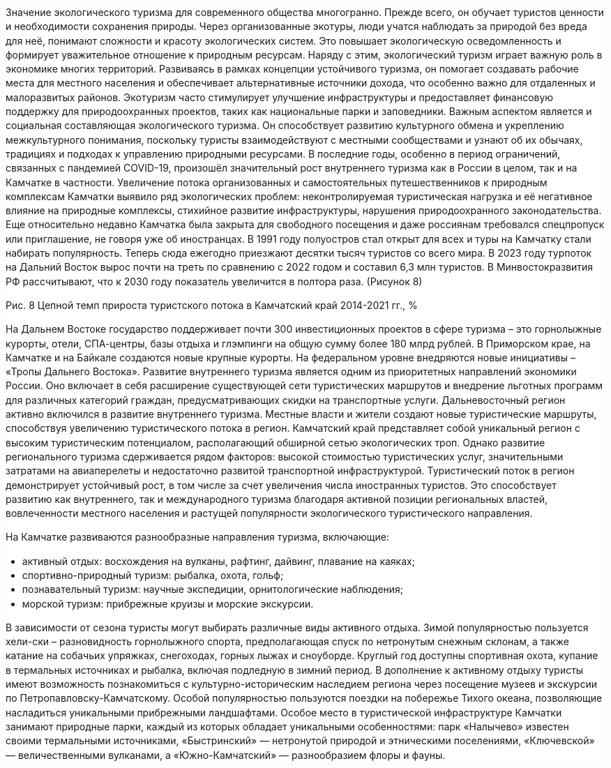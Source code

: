 Значение экологического туризма для современного общества многогранно. Прежде всего, он обучает туристов ценности и необходимости сохранения природы. Через организованные экотуры, люди учатся наблюдать за природой без вреда для неё, понимают сложности и красоту экологических систем. Это повышает экологическую осведомленность и формирует уважительное отношение к природным ресурсам.
Наряду с этим, экологический туризм играет важную роль в экономике многих территорий. Развиваясь в рамках концепции устойчивого туризма, он помогает создавать рабочие места для местного населения и обеспечивает альтернативные источники дохода, что особенно важно для отдаленных и малоразвитых районов. Экотуризм часто стимулирует улучшение инфраструктуры и предоставляет финансовую поддержку для природоохранных проектов, таких как национальные парки и заповедники.
Важным аспектом является и социальная составляющая экологического туризма. Он способствует развитию культурного обмена и укреплению межкультурного понимания, поскольку туристы взаимодействуют с местными сообществами и узнают об их обычаях, традициях и подходах к управлению природными ресурсами.
В последние годы, особенно в период ограничений, связанных с пандемией COVID-19, произошёл значительный рост внутреннего туризма как в России в целом, так и на Камчатке в частности. Увеличение потока организованных и самостоятельных путешественников к природным комплексам Камчатки выявило ряд экологических проблем: неконтролируемая туристическая нагрузка и её негативное влияние на природные комплексы, стихийное развитие инфраструктуры, нарушения природоохранного законодательства.
Еще относительно недавно Камчатка была закрыта для свободного посещения и даже россиянам требовался спецпропуск или приглашение, не говоря уже об иностранцах. В 1991 году полуостров стал открыт для всех и туры на Камчатку стали набирать популярность. Теперь сюда ежегодно приезжают десятки тысяч туристов со всего мира.
В 2023 году турпоток на Дальний Восток вырос почти на треть по сравнению с 2022 годом и составил 6,3 млн туристов. В Минвостокразвития РФ рассчитывают, что к 2030 году показатель увеличится в полтора раза. (Рисунок 8)

Рис. 8 Цепной темп прироста туристского потока в Камчатский край 2014-2021 гг., %

На Дальнем Востоке государство поддерживает почти 300 инвестиционных проектов в сфере туризма – это горнолыжные курорты, отели, СПА-центры, базы отдыха и глэмпинги на общую сумму более 180 млрд рублей. В Приморском крае, на Камчатке и на Байкале создаются новые крупные курорты. На федеральном уровне внедряются новые инициативы – «Тропы Дальнего Востока».
Развитие внутреннего туризма является одним из приоритетных направлений экономики России. Оно включает в себя расширение существующей сети туристических маршрутов и внедрение льготных программ для различных категорий граждан, предусматривающих скидки на транспортные услуги.
Дальневосточный регион активно включился в развитие внутреннего туризма. Местные власти и жители создают новые туристические маршруты, способствуя увеличению туристического потока в регион.
Камчатский край представляет собой уникальный регион с высоким туристическим потенциалом, располагающий обширной сетью экологических троп. Однако развитие регионального туризма сдерживается рядом факторов: высокой стоимостью туристических услуг, значительными затратами на авиаперелеты и недостаточно развитой транспортной инфраструктурой.
Туристический поток в регион демонстрирует устойчивый рост, в том числе за счет увеличения числа иностранных туристов. Это способствует развитию как внутреннего, так и международного туризма благодаря активной позиции региональных властей, вовлеченности местного населения и растущей популярности экологического туристического направления.

На Камчатке развиваются разнообразные направления туризма, включающие:
- активный отдых: восхождения на вулканы, рафтинг, дайвинг, плавание на каяках;
- спортивно-природный туризм: рыбалка, охота, гольф;
- познавательный туризм: научные экспедиции, орнитологические наблюдения;
- морской туризм: прибрежные круизы и морские экскурсии.

В зависимости от сезона туристы могут выбирать различные виды активного отдыха. Зимой популярностью пользуется хели-ски – разновидность горнолыжного спорта, предполагающая спуск по нетронутым снежным склонам, а также катание на собачьих упряжках, снегоходах, горных лыжах и сноуборде. Круглый год доступны спортивная охота, купание в термальных источниках и рыбалка, включая подледную в зимний период.
В дополнение к активному отдыху туристы имеют возможность познакомиться с культурно-историческим наследием региона через посещение музеев и экскурсии по Петропавловску-Камчатскому. Особой популярностью пользуются поездки на побережье Тихого океана, позволяющие насладиться уникальными прибрежными ландшафтами.
Особое место в туристической инфраструктуре Камчатки занимают природные парки, каждый из которых обладает уникальными особенностями: парк «Налычево» известен своими термальными источниками, «Быстринский» — нетронутой природой и этническими поселениями, «Ключевской» — величественными вулканами, а «Южно-Камчатский» — разнообразием флоры и фауны.